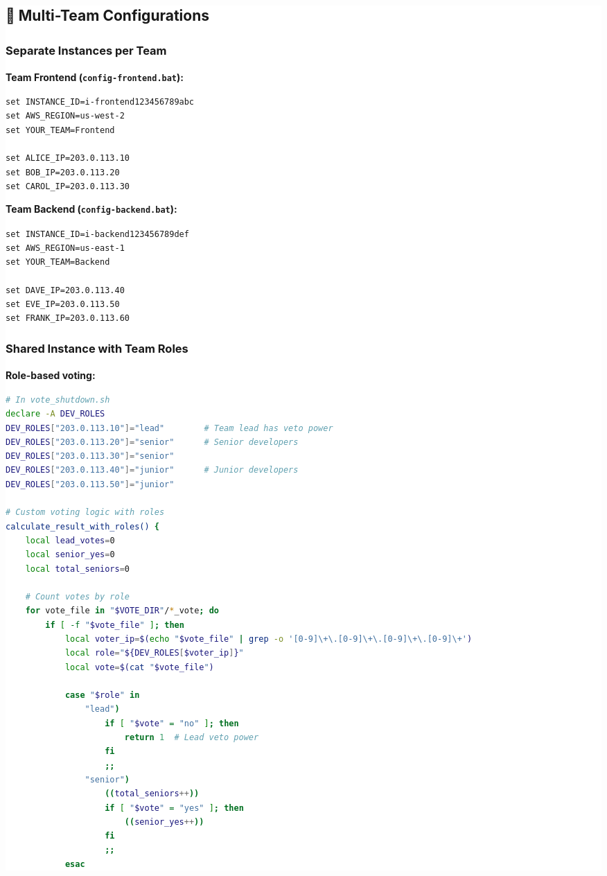 ## 🏢 Multi-Team Configurations

### Separate Instances per Team

**Team Frontend (`config-frontend.bat`):**
```batch
set INSTANCE_ID=i-frontend123456789abc
set AWS_REGION=us-west-2
set YOUR_TEAM=Frontend

set ALICE_IP=203.0.113.10
set BOB_IP=203.0.113.20
set CAROL_IP=203.0.113.30
```

**Team Backend (`config-backend.bat`):**
```batch
set INSTANCE_ID=i-backend123456789def
set AWS_REGION=us-east-1  
set YOUR_TEAM=Backend

set DAVE_IP=203.0.113.40
set EVE_IP=203.0.113.50
set FRANK_IP=203.0.113.60
```

### Shared Instance with Team Roles

**Role-based voting:**
```bash
# In vote_shutdown.sh
declare -A DEV_ROLES
DEV_ROLES["203.0.113.10"]="lead"        # Team lead has veto power
DEV_ROLES["203.0.113.20"]="senior"      # Senior developers
DEV_ROLES["203.0.113.30"]="senior"
DEV_ROLES["203.0.113.40"]="junior"      # Junior developers
DEV_ROLES["203.0.113.50"]="junior"

# Custom voting logic with roles
calculate_result_with_roles() {
    local lead_votes=0
    local senior_yes=0
    local total_seniors=0
    
    # Count votes by role
    for vote_file in "$VOTE_DIR"/*_vote; do
        if [ -f "$vote_file" ]; then
            local voter_ip=$(echo "$vote_file" | grep -o '[0-9]\+\.[0-9]\+\.[0-9]\+\.[0-9]\+')
            local role="${DEV_ROLES[$voter_ip]}"
            local vote=$(cat "$vote_file")
            
            case "$role" in
                "lead")
                    if [ "$vote" = "no" ]; then
                        return 1  # Lead veto power
                    fi
                    ;;
                "senior")
                    ((total_seniors++))
                    if [ "$vote" = "yes" ]; then
                        ((senior_yes++))
                    fi
                    ;;
            esac
```